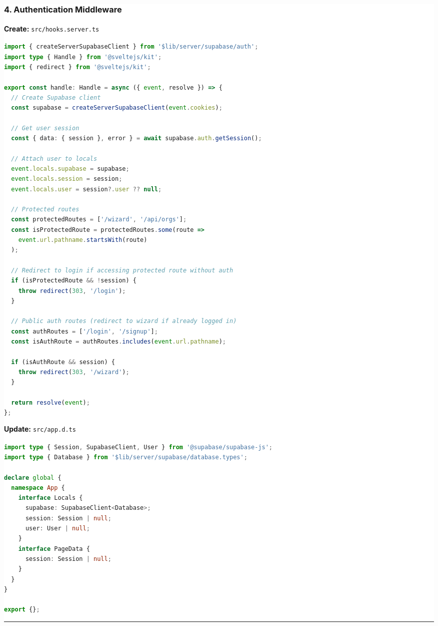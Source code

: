 
### 4. Authentication Middleware

**Create:** `src/hooks.server.ts`
```typescript
import { createServerSupabaseClient } from '$lib/server/supabase/auth';
import type { Handle } from '@sveltejs/kit';
import { redirect } from '@sveltejs/kit';

export const handle: Handle = async ({ event, resolve }) => {
  // Create Supabase client
  const supabase = createServerSupabaseClient(event.cookies);
  
  // Get user session
  const { data: { session }, error } = await supabase.auth.getSession();
  
  // Attach user to locals
  event.locals.supabase = supabase;
  event.locals.session = session;
  event.locals.user = session?.user ?? null;
  
  // Protected routes
  const protectedRoutes = ['/wizard', '/api/orgs'];
  const isProtectedRoute = protectedRoutes.some(route => 
    event.url.pathname.startsWith(route)
  );
  
  // Redirect to login if accessing protected route without auth
  if (isProtectedRoute && !session) {
    throw redirect(303, '/login');
  }
  
  // Public auth routes (redirect to wizard if already logged in)
  const authRoutes = ['/login', '/signup'];
  const isAuthRoute = authRoutes.includes(event.url.pathname);
  
  if (isAuthRoute && session) {
    throw redirect(303, '/wizard');
  }
  
  return resolve(event);
};
```

**Update:** `src/app.d.ts`
```typescript
import type { Session, SupabaseClient, User } from '@supabase/supabase-js';
import type { Database } from '$lib/server/supabase/database.types';

declare global {
  namespace App {
    interface Locals {
      supabase: SupabaseClient<Database>;
      session: Session | null;
      user: User | null;
    }
    interface PageData {
      session: Session | null;
    }
  }
}

export {};
```

---